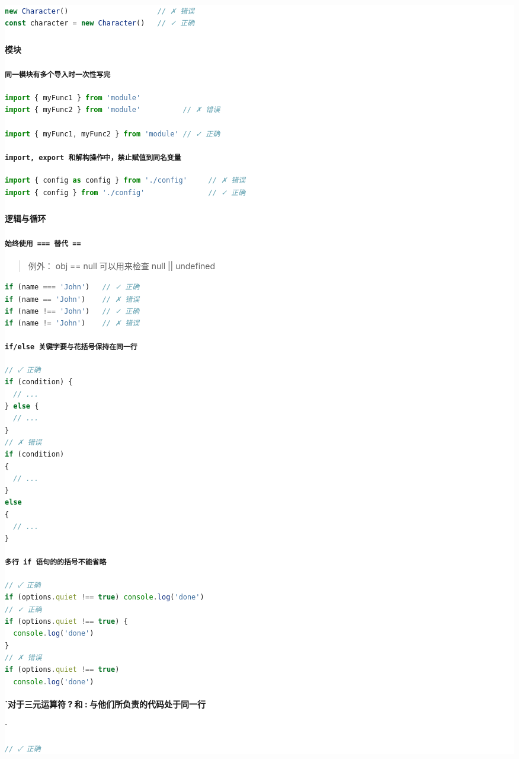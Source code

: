 ```js
new Character()                     // ✗ 错误
const character = new Character()   // ✓ 正确
```


### `模块`
#### `同一模块有多个导入时一次性写完`
```js
import { myFunc1 } from 'module'
import { myFunc2 } from 'module'          // ✗ 错误

import { myFunc1, myFunc2 } from 'module' // ✓ 正确
```
#### `import, export 和解构操作中，禁止赋值到同名变量`
```js
import { config as config } from './config'     // ✗ 错误
import { config } from './config'               // ✓ 正确
```



### `逻辑与循环`
#### `始终使用 === 替代 ==`
>例外： obj == null 可以用来检查 null || undefined
```js
if (name === 'John')   // ✓ 正确
if (name == 'John')    // ✗ 错误
if (name !== 'John')   // ✓ 正确
if (name != 'John')    // ✗ 错误
```
#### `if/else 关键字要与花括号保持在同一行`
```js
// ✓ 正确
if (condition) {
  // ...
} else {
  // ...
}
// ✗ 错误
if (condition)
{
  // ...
}
else
{
  // ...
}
```
#### `多行 if 语句的的括号不能省略`
```js
// ✓ 正确
if (options.quiet !== true) console.log('done')
// ✓ 正确
if (options.quiet !== true) {
  console.log('done')
}
// ✗ 错误
if (options.quiet !== true)
  console.log('done')
```
#### `对于三元运算符 ? 和 : 与他们所负责的代码处于同一行
`
```js
// ✓ 正确
```